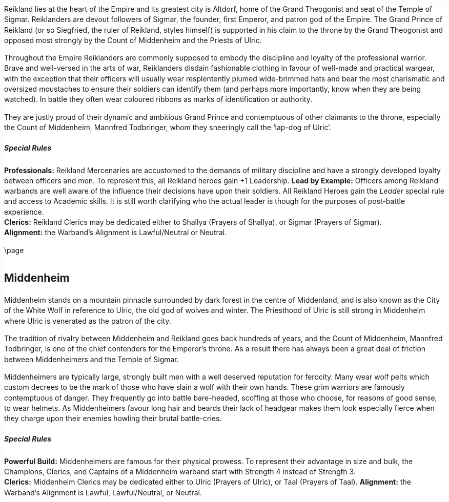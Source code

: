 Reikland lies at the heart of the Empire and its greatest city is Altdorf, home of the Grand Theogonist and seat of the Temple of Sigmar. Reiklanders are devout followers of Sigmar, the founder, first Emperor, and patron god of the Empire. The Grand Prince of Reikland (or so Siegfried, the ruler of Reikland, styles himself) is supported in his claim to the throne by the Grand Theogonist and opposed most strongly by the Count of Middenheim and the Priests of Ulric. 

Throughout the Empire Reiklanders are commonly supposed to embody the discipline and loyalty of the professional warrior. Brave and well-versed in the arts of war, Reiklanders disdain fashionable clothing in favour of well-made and practical wargear, with the exception that their officers will  usually wear resplentently plumed wide-brimmed hats and bear the most charismatic and oversized moustaches to ensure their soldiers can identify them (and perhaps more importantly, know when they are being watched). In battle they often wear coloured ribbons as marks of identification or authority. 

They are justly proud of their dynamic and ambitious Grand Prince and contemptuous of other claimants to the throne, especially the Count of Middenheim, Mannfred Todbringer, whom they sneeringly call the ‘lap-dog of Ulric’.

##### Special Rules
**Professionals:** Reikland Mercenaries are accustomed to the demands of military discipline and have a strongly developed loyalty between officers and men. To represent this, all Reikland heroes gain +1 Leadership. 
**Lead by Example:** Officers among Reikland warbands are well aware of 
the influence their decisions have upon their soldiers. All Reikland Heroes gain the _Leader_ special rule and access to Academic skills. It is still worth clarifying who the actual leader is though for the purposes of post-battle experience.  
**Clerics:** Reikland Clerics may be dedicated either to Shallya (Prayers of Shallya), or Sigmar (Prayers of Sigmar).   
**Alignment:** the Warband’s Alignment is Lawful/Neutral or Neutral.

\page

<div class='pageNumber auto'></div>

## Middenheim
Middenheim stands on a mountain pinnacle surrounded by dark forest in the centre of Middenland, and is also known as the City of the White Wolf in reference to Ulric, the old god of wolves and winter. The Priesthood of Ulric is still strong in Middenheim where Ulric is venerated as the patron of the city. 

The tradition of rivalry between Middenheim and  Reikland goes back hundreds of years, and the Count of Middenheim, Mannfred Todbringer, is one of the chief contenders for the Emperor’s throne. As a result there has always been a great deal of friction between Middenheimers and the Temple of Sigmar.

Middenheimers are typically large, strongly built men with a well deserved reputation for ferocity. Many wear wolf pelts which custom decrees to be the mark of those who have slain a wolf with their own hands. These grim warriors are famously contemptuous of danger. They frequently go into battle bare-headed, scoffing at those who choose, for reasons of good sense, to wear helmets. As Middenheimers favour long hair and beards their lack of headgear makes them look especially fierce when they charge upon their enemies howling their brutal battle-cries.

##### Special Rules
**Powerful Build:** Middenheimers are famous for their physical prowess. To represent their advantage in size and bulk, the Champions, Clerics, and Captains of a Middenheim warband start with Strength 4 instead of Strength 3.   
**Clerics:** Middenheim Clerics may be dedicated either to Ulric (Prayers of Ulric), or Taal (Prayers of Taal). 
**Alignment:** the Warband’s Alignment is Lawful, Lawful/Neutral, or Neutral.
